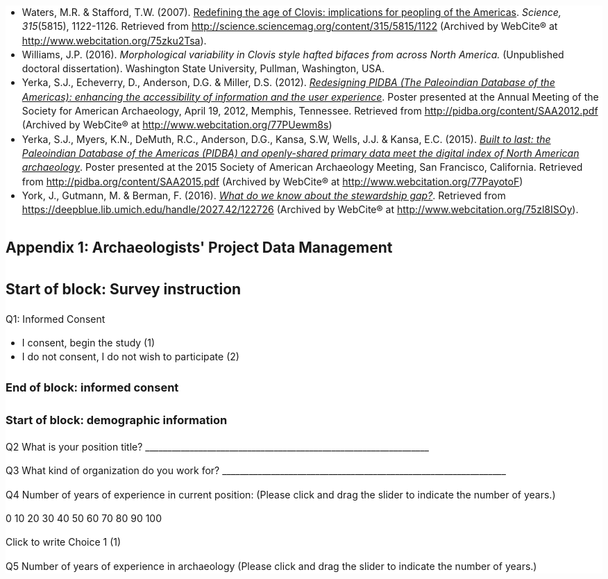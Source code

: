 *   Waters, M.R. & Stafford, T.W. (2007). [Redefining the age of Clovis: implications for peopling of the Americas](http://www.webcitation.org/75zku2Tsa). _Science, 315_(5815), 1122-1126\. Retrieved from http://science.sciencemag.org/content/315/5815/1122 (Archived by WebCite® at http://www.webcitation.org/75zku2Tsa).
*   Williams, J.P. (2016). _Morphological variability in Clovis style hafted bifaces from across North America._ (Unpublished doctoral dissertation). Washington State University, Pullman, Washington, USA.
*   Yerka, S.J., Echeverry, D., Anderson, D.G. & Miller, D.S. (2012). _[Redesigning PIDBA (The Paleoindian Database of the Americas): enhancing the accessibility of information and the user experience](http://www.webcitation.org/77PUewm8s)_. Poster presented at the Annual Meeting of the Society for American Archaeology, April 19, 2012, Memphis, Tennessee. Retrieved from http://pidba.org/content/SAA2012.pdf (Archived by WebCite® at http://www.webcitation.org/77PUewm8s)
*   Yerka, S.J., Myers, K.N., DeMuth, R.C., Anderson, D.G., Kansa, S.W, Wells, J.J. & Kansa, E.C. (2015). _[Built to last: the Paleoindian Database of the Americas (PIDBA) and openly-shared primary data meet the digital index of North American archaeology](http://www.webcitation.org/77PayotoF)_. Poster presented at the 2015 Society of American Archaeology Meeting, San Francisco, California. Retrieved from http://pidba.org/content/SAA2015.pdf (Archived by WebCite® at http://www.webcitation.org/77PayotoF)
*   York, J., Gutmann, M. & Berman, F. (2016). [_What do we know about the stewardship gap?_](http://www.webcitation.org/75zl8ISOy). Retrieved from https://deepblue.lib.umich.edu/handle/2027.42/122726 (Archived by WebCite® at http://www.webcitation.org/75zl8ISOy).

</section>

<section>

## Appendix 1: Archaeologists' Project Data Management

## Start of block: Survey instruction

Q1: Informed Consent

*   I consent, begin the study (1)
*   I do not consent, I do not wish to participate (2)

### End of block: informed consent

### Start of block: demographic information

Q2 What is your position title? ________________________________________________________________

Q3 What kind of organization do you work for? ________________________________________________________________

Q4 Number of years of experience in current position: (Please click and drag the slider to indicate the number of years.)

0 10 20 30 40 50 60 70 80 90 100

Click to write Choice 1 (1)

Q5 Number of years of experience in archaeology (Please click and drag the slider to indicate the number of years.)
